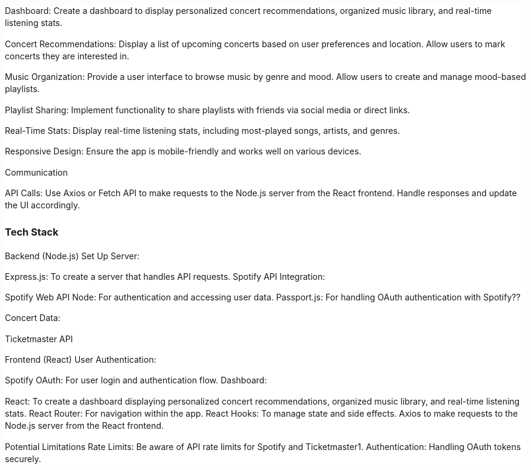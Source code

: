 Dashboard:
Create a dashboard to display personalized concert recommendations, organized music library, and real-time listening stats.

Concert Recommendations:
Display a list of upcoming concerts based on user preferences and location.
Allow users to mark concerts they are interested in.

Music Organization:
Provide a user interface to browse music by genre and mood.
Allow users to create and manage mood-based playlists.

Playlist Sharing:
Implement functionality to share playlists with friends via social media or direct links.

Real-Time Stats:
Display real-time listening stats, including most-played songs, artists, and genres.

Responsive Design:
Ensure the app is mobile-friendly and works well on various devices.

Communication

API Calls:
Use Axios or Fetch API to make requests to the Node.js server from the React frontend.
Handle responses and update the UI accordingly.

### Tech Stack

Backend (Node.js)
Set Up Server:

Express.js: To create a server that handles API requests.
Spotify API Integration:

Spotify Web API Node: For authentication and accessing user data.
Passport.js: For handling OAuth authentication with Spotify??

Concert Data:

Ticketmaster API

Frontend (React)
User Authentication:

Spotify OAuth: For user login and authentication flow.
Dashboard:

React: To create a dashboard displaying personalized concert recommendations, organized music library, and real-time listening stats.
React Router: For navigation within the app.
React Hooks: To manage state and side effects.
Axios to make requests to the Node.js server from the React frontend.

Potential Limitations
Rate Limits: Be aware of API rate limits for Spotify and Ticketmaster1.
Authentication: Handling OAuth tokens securely.
